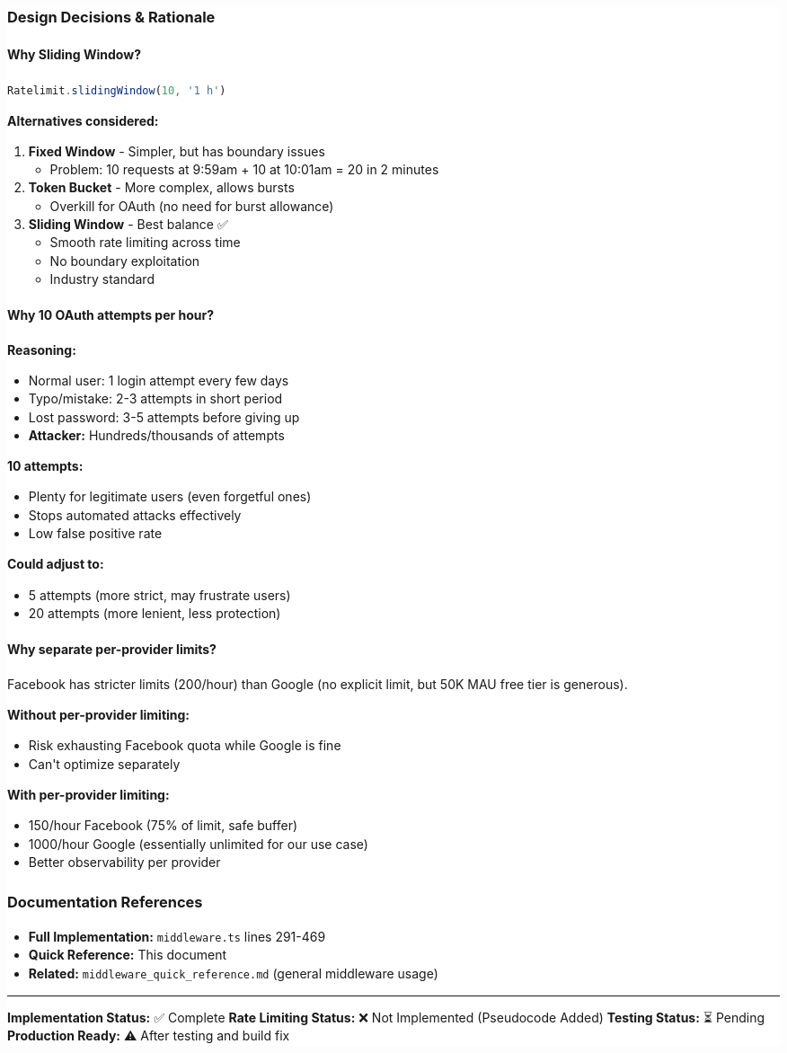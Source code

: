 ### Design Decisions & Rationale

#### Why Sliding Window?
```typescript
Ratelimit.slidingWindow(10, '1 h')
```

**Alternatives considered:**
1. **Fixed Window** - Simpler, but has boundary issues
   - Problem: 10 requests at 9:59am + 10 at 10:01am = 20 in 2 minutes
2. **Token Bucket** - More complex, allows bursts
   - Overkill for OAuth (no need for burst allowance)
3. **Sliding Window** - Best balance ✅
   - Smooth rate limiting across time
   - No boundary exploitation
   - Industry standard

#### Why 10 OAuth attempts per hour?
**Reasoning:**
- Normal user: 1 login attempt every few days
- Typo/mistake: 2-3 attempts in short period
- Lost password: 3-5 attempts before giving up
- **Attacker:** Hundreds/thousands of attempts

**10 attempts:**
- Plenty for legitimate users (even forgetful ones)
- Stops automated attacks effectively
- Low false positive rate

**Could adjust to:**
- 5 attempts (more strict, may frustrate users)
- 20 attempts (more lenient, less protection)

#### Why separate per-provider limits?
Facebook has stricter limits (200/hour) than Google (no explicit limit, but 50K MAU free tier is generous).

**Without per-provider limiting:**
- Risk exhausting Facebook quota while Google is fine
- Can't optimize separately

**With per-provider limiting:**
- 150/hour Facebook (75% of limit, safe buffer)
- 1000/hour Google (essentially unlimited for our use case)
- Better observability per provider

### Documentation References

- **Full Implementation:** `middleware.ts` lines 291-469
- **Quick Reference:** This document
- **Related:** `middleware_quick_reference.md` (general middleware usage)

---

**Implementation Status:** ✅ Complete
**Rate Limiting Status:** ❌ Not Implemented (Pseudocode Added)
**Testing Status:** ⏳ Pending
**Production Ready:** ⚠️ After testing and build fix
